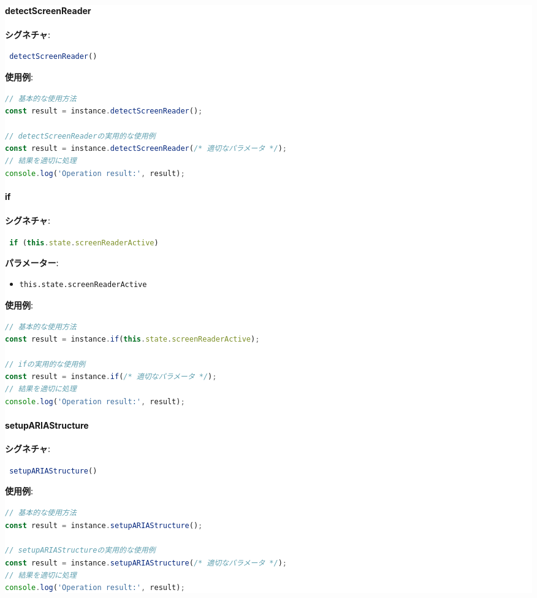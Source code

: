 #### detectScreenReader

**シグネチャ**:
```javascript
 detectScreenReader()
```

**使用例**:
```javascript
// 基本的な使用方法
const result = instance.detectScreenReader();

// detectScreenReaderの実用的な使用例
const result = instance.detectScreenReader(/* 適切なパラメータ */);
// 結果を適切に処理
console.log('Operation result:', result);
```

#### if

**シグネチャ**:
```javascript
 if (this.state.screenReaderActive)
```

**パラメーター**:
- `this.state.screenReaderActive`

**使用例**:
```javascript
// 基本的な使用方法
const result = instance.if(this.state.screenReaderActive);

// ifの実用的な使用例
const result = instance.if(/* 適切なパラメータ */);
// 結果を適切に処理
console.log('Operation result:', result);
```

#### setupARIAStructure

**シグネチャ**:
```javascript
 setupARIAStructure()
```

**使用例**:
```javascript
// 基本的な使用方法
const result = instance.setupARIAStructure();

// setupARIAStructureの実用的な使用例
const result = instance.setupARIAStructure(/* 適切なパラメータ */);
// 結果を適切に処理
console.log('Operation result:', result);
```
